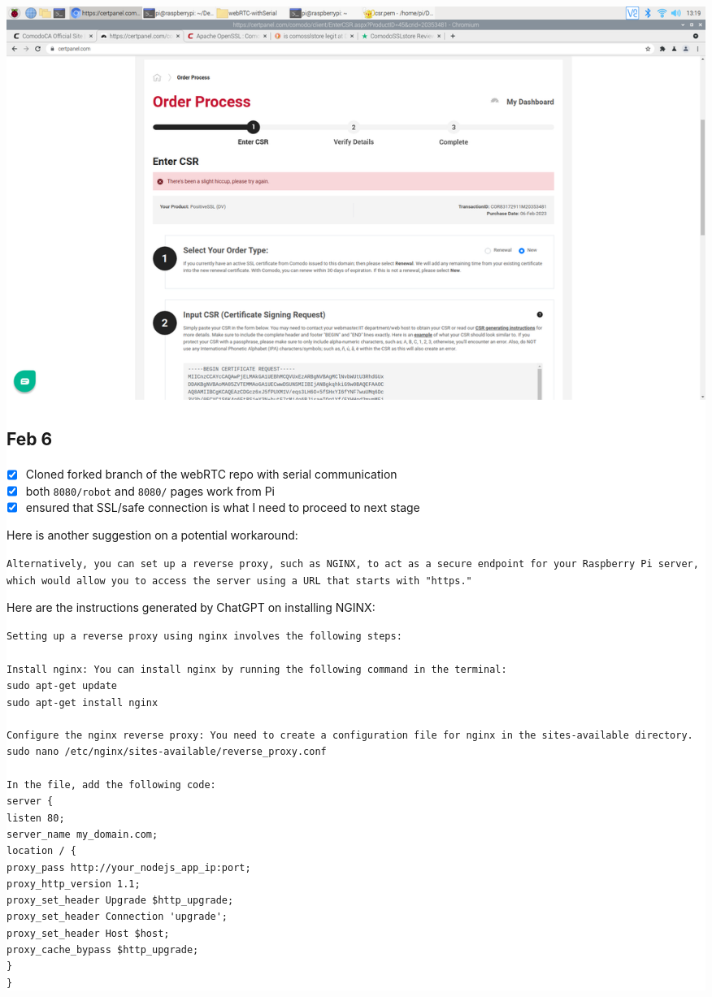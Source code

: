 <img src="/media/hiccup.png">

## Feb 6

- [x] Cloned forked branch of the webRTC repo with serial communication
- [x] both `8080/robot` and `8080/` pages work from Pi
- [x] ensured that SSL/safe connection is what I need to proceed to next stage

Here is another suggestion on a potential workaround:

`Alternatively, you can set up a reverse proxy, such as NGINX, to act as a secure endpoint for your Raspberry Pi server, which would allow you to access the server using a URL that starts with "https."`

Here are the instructions generated by ChatGPT on installing NGINX:
````
Setting up a reverse proxy using nginx involves the following steps:

Install nginx: You can install nginx by running the following command in the terminal:
sudo apt-get update
sudo apt-get install nginx

Configure the nginx reverse proxy: You need to create a configuration file for nginx in the sites-available directory.
sudo nano /etc/nginx/sites-available/reverse_proxy.conf

In the file, add the following code:
server {
listen 80;
server_name my_domain.com;
location / {
proxy_pass http://your_nodejs_app_ip:port;
proxy_http_version 1.1;
proxy_set_header Upgrade $http_upgrade;
proxy_set_header Connection 'upgrade';
proxy_set_header Host $host;
proxy_cache_bypass $http_upgrade;
}
}

````